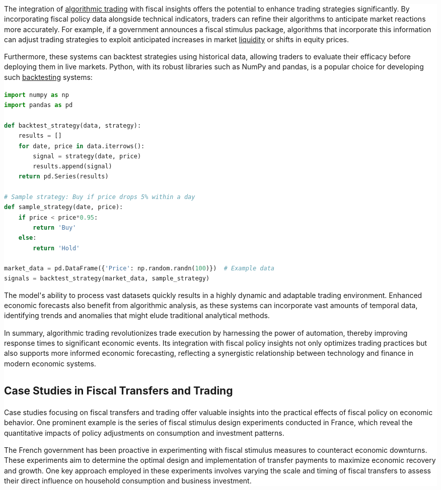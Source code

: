 The integration of [algorithmic trading](/wiki/algorithmic-trading) with fiscal insights offers the potential to enhance trading strategies significantly. By incorporating fiscal policy data alongside technical indicators, traders can refine their algorithms to anticipate market reactions more accurately. For example, if a government announces a fiscal stimulus package, algorithms that incorporate this information can adjust trading strategies to exploit anticipated increases in market [liquidity](/wiki/liquidity-risk-premium) or shifts in equity prices.

Furthermore, these systems can backtest strategies using historical data, allowing traders to evaluate their efficacy before deploying them in live markets. Python, with its robust libraries such as NumPy and pandas, is a popular choice for developing such [backtesting](/wiki/backtesting) systems:

```python
import numpy as np
import pandas as pd

def backtest_strategy(data, strategy):
    results = []
    for date, price in data.iterrows():
        signal = strategy(date, price)
        results.append(signal)
    return pd.Series(results)

# Sample strategy: Buy if price drops 5% within a day
def sample_strategy(date, price):
    if price < price*0.95:
        return 'Buy'
    else:
        return 'Hold'

market_data = pd.DataFrame({'Price': np.random.randn(100)})  # Example data
signals = backtest_strategy(market_data, sample_strategy)
```

The model's ability to process vast datasets quickly results in a highly dynamic and adaptable trading environment. Enhanced economic forecasts also benefit from algorithmic analysis, as these systems can incorporate vast amounts of temporal data, identifying trends and anomalies that might elude traditional analytical methods.

In summary, algorithmic trading revolutionizes trade execution by harnessing the power of automation, thereby improving response times to significant economic events. Its integration with fiscal policy insights not only optimizes trading practices but also supports more informed economic forecasting, reflecting a synergistic relationship between technology and finance in modern economic systems.

## Case Studies in Fiscal Transfers and Trading

Case studies focusing on fiscal transfers and trading offer valuable insights into the practical effects of fiscal policy on economic behavior. One prominent example is the series of fiscal stimulus design experiments conducted in France, which reveal the quantitative impacts of policy adjustments on consumption and investment patterns.

The French government has been proactive in experimenting with fiscal stimulus measures to counteract economic downturns. These experiments aim to determine the optimal design and implementation of transfer payments to maximize economic recovery and growth. One key approach employed in these experiments involves varying the scale and timing of fiscal transfers to assess their direct influence on household consumption and business investment.
